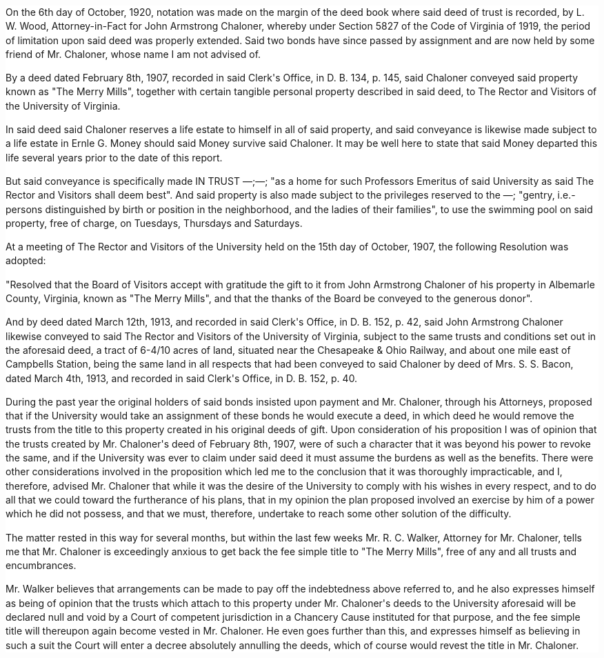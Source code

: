 On the 6th day of October, 1920, notation was made on the margin of the deed book where said deed of trust is recorded, by L. W. Wood, Attorney-in-Fact for John Armstrong Chaloner, whereby under Section 5827 of the Code of Virginia of 1919, the period of limitation upon said deed was properly extended. Said two bonds have since passed by assignment and are now held by some friend of Mr. Chaloner, whose name I am not advised of.

By a deed dated February 8th, 1907, recorded in said Clerk's Office, in D. B. 134, p. 145, said Chaloner conveyed said property known as "The Merry Mills", together with certain tangible personal property described in said deed, to The Rector and Visitors of the University of Virginia.

In said deed said Chaloner reserves a life estate to himself in all of said property, and said conveyance is likewise made subject to a life estate in Ernle G. Money should said Money survive said Chaloner. It may be well here to state that said Money departed this life several years prior to the date of this report.

But said conveyance is specifically made IN TRUST —;—; "as a home for such Professors Emeritus of said University as said The Rector and Visitors shall deem best". And said property is also made subject to the privileges reserved to the —; "gentry, i.e.- persons distinguished by birth or position in the neighborhood, and the ladies of their families", to use the swimming pool on said property, free of charge, on Tuesdays, Thursdays and Saturdays.

At a meeting of The Rector and Visitors of the University held on the 15th day of October, 1907, the following Resolution was adopted:

"Resolved that the Board of Visitors accept with gratitude the gift to it from John Armstrong Chaloner of his property in Albemarle County, Virginia, known as "The Merry Mills", and that the thanks of the Board be conveyed to the generous donor".

And by deed dated March 12th, 1913, and recorded in said Clerk's Office, in D. B. 152, p. 42, said John Armstrong Chaloner likewise conveyed to said The Rector and Visitors of the University of Virginia, subject to the same trusts and conditions set out in the aforesaid deed, a tract of 6-4/10 acres of land, situated near the Chesapeake & Ohio Railway, and about one mile east of Campbells Station, being the same land in all respects that had been conveyed to said Chaloner by deed of Mrs. S. S. Bacon, dated March 4th, 1913, and recorded in said Clerk's Office, in D. B. 152, p. 40.

During the past year the original holders of said bonds insisted upon payment and Mr. Chaloner, through his Attorneys, proposed that if the University would take an assignment of these bonds he would execute a deed, in which deed he would remove the trusts from the title to this property created in his original deeds of gift. Upon consideration of his proposition I was of opinion that the trusts created by Mr. Chaloner's deed of February 8th, 1907, were of such a character that it was beyond his power to revoke the same, and if the University was ever to claim under said deed it must assume the burdens as well as the benefits. There were other considerations involved in the proposition which led me to the conclusion that it was thoroughly impracticable, and I, therefore, advised Mr. Chaloner that while it was the desire of the University to comply with his wishes in every respect, and to do all that we could toward the furtherance of his plans, that in my opinion the plan proposed involved an exercise by him of a power which he did not possess, and that we must, therefore, undertake to reach some other solution of the difficulty.

The matter rested in this way for several months, but within the last few weeks Mr. R. C. Walker, Attorney for Mr. Chaloner, tells me that Mr. Chaloner is exceedingly anxious to get back the fee simple title to "The Merry Mills", free of any and all trusts and encumbrances.

Mr. Walker believes that arrangements can be made to pay off the indebtedness above referred to, and he also expresses himself as being of opinion that the trusts which attach to this property under Mr. Chaloner's deeds to the University aforesaid will be declared null and void by a Court of competent jurisdiction in a Chancery Cause instituted for that purpose, and the fee simple title will thereupon again become vested in Mr. Chaloner. He even goes further than this, and expresses himself as believing in such a suit the Court will enter a decree absolutely annulling the deeds, which of course would revest the title in Mr. Chaloner.
